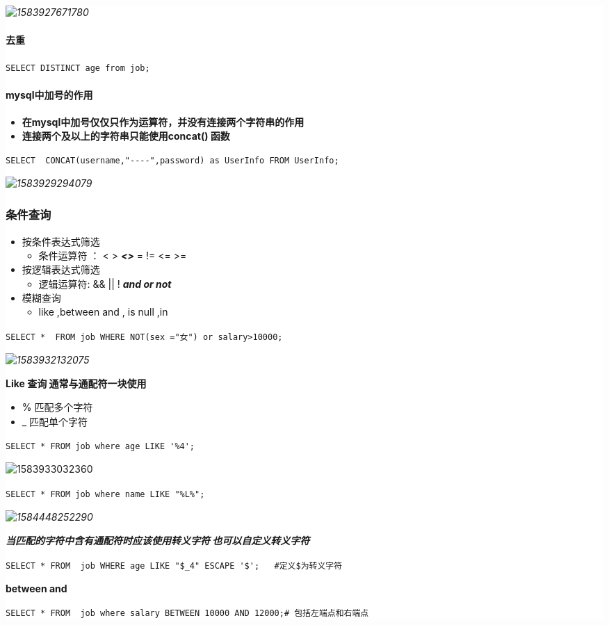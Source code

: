 *![1583927671780](C:\Users\周庆伟\AppData\Roaming\Typora\typora-user-images\1583927671780.png)*

#### 去重

```mysql
SELECT DISTINCT age from job;
```

#### mysql中加号的作用

- **在mysql中加号仅仅只作为运算符，并没有连接两个字符串的作用**
- **连接两个及以上的字符串只能使用concat() 函数**

```mysql
SELECT  CONCAT(username,"----",password) as UserInfo FROM UserInfo;
```

*![1583929294079](C:\Users\周庆伟\AppData\Roaming\Typora\typora-user-images\1583929294079.png)*

### 条件查询

- 按条件表达式筛选
  - 条件运算符 ： <  > ***<>*** = != <= >=
- 按逻辑表达式筛选 
  - 逻辑运算符: && || !  ***and or not***
- 模糊查询
  - like ,between and , is null ,in	

```MYSQL
SELECT *  FROM job WHERE NOT(sex ="女") or salary>10000;
```

*![1583932132075](C:\Users\周庆伟\AppData\Roaming\Typora\typora-user-images\1583932132075.png)*

**Like 查询 通常与通配符一块使用**

- %  匹配多个字符
- _   匹配单个字符

```mysql
SELECT * FROM job where age LIKE '%4';
```

![1583933032360](C:\Users\周庆伟\AppData\Roaming\Typora\typora-user-images\1583933032360.png) 

```mysql
SELECT * FROM job where name LIKE "%L%";
```

*![1584448252290](C:\Users\周庆伟\AppData\Roaming\Typora\typora-user-images\1584448252290.png)*

***当匹配的字符中含有通配符时应该使用转义字符 也可以自定义转义字符***

```mysql
SELECT * FROM  job WHERE age LIKE "$_4" ESCAPE '$';   #定义$为转义字符
```

**between and**

```mysql
SELECT * FROM  job where salary BETWEEN 10000 AND 12000;# 包括左端点和右端点
```
